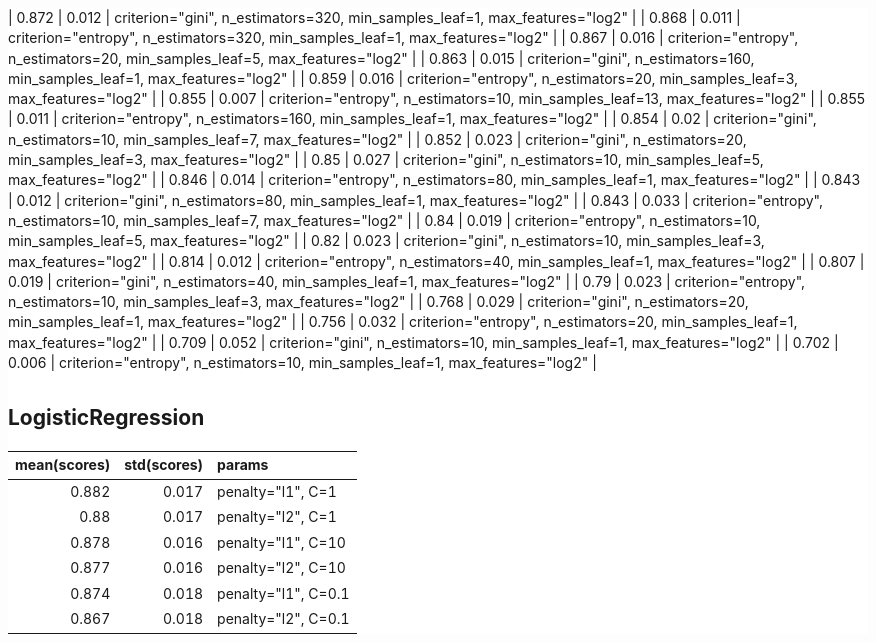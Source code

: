 |          0.872 |         0.012 | criterion="gini", n_estimators=320, min_samples_leaf=1, max_features="log2"     |
|          0.868 |         0.011 | criterion="entropy", n_estimators=320, min_samples_leaf=1, max_features="log2"  |
|          0.867 |         0.016 | criterion="entropy", n_estimators=20, min_samples_leaf=5, max_features="log2"   |
|          0.863 |         0.015 | criterion="gini", n_estimators=160, min_samples_leaf=1, max_features="log2"     |
|          0.859 |         0.016 | criterion="entropy", n_estimators=20, min_samples_leaf=3, max_features="log2"   |
|          0.855 |         0.007 | criterion="entropy", n_estimators=10, min_samples_leaf=13, max_features="log2"  |
|          0.855 |         0.011 | criterion="entropy", n_estimators=160, min_samples_leaf=1, max_features="log2"  |
|          0.854 |         0.02  | criterion="gini", n_estimators=10, min_samples_leaf=7, max_features="log2"      |
|          0.852 |         0.023 | criterion="gini", n_estimators=20, min_samples_leaf=3, max_features="log2"      |
|          0.85  |         0.027 | criterion="gini", n_estimators=10, min_samples_leaf=5, max_features="log2"      |
|          0.846 |         0.014 | criterion="entropy", n_estimators=80, min_samples_leaf=1, max_features="log2"   |
|          0.843 |         0.012 | criterion="gini", n_estimators=80, min_samples_leaf=1, max_features="log2"      |
|          0.843 |         0.033 | criterion="entropy", n_estimators=10, min_samples_leaf=7, max_features="log2"   |
|          0.84  |         0.019 | criterion="entropy", n_estimators=10, min_samples_leaf=5, max_features="log2"   |
|          0.82  |         0.023 | criterion="gini", n_estimators=10, min_samples_leaf=3, max_features="log2"      |
|          0.814 |         0.012 | criterion="entropy", n_estimators=40, min_samples_leaf=1, max_features="log2"   |
|          0.807 |         0.019 | criterion="gini", n_estimators=40, min_samples_leaf=1, max_features="log2"      |
|          0.79  |         0.023 | criterion="entropy", n_estimators=10, min_samples_leaf=3, max_features="log2"   |
|          0.768 |         0.029 | criterion="gini", n_estimators=20, min_samples_leaf=1, max_features="log2"      |
|          0.756 |         0.032 | criterion="entropy", n_estimators=20, min_samples_leaf=1, max_features="log2"   |
|          0.709 |         0.052 | criterion="gini", n_estimators=10, min_samples_leaf=1, max_features="log2"      |
|          0.702 |         0.006 | criterion="entropy", n_estimators=10, min_samples_leaf=1, max_features="log2"   |

## LogisticRegression
|   mean(scores) |   std(scores) | params              |
|---------------:|--------------:|:--------------------|
|          0.882 |         0.017 | penalty="l1", C=1   |
|          0.88  |         0.017 | penalty="l2", C=1   |
|          0.878 |         0.016 | penalty="l1", C=10  |
|          0.877 |         0.016 | penalty="l2", C=10  |
|          0.874 |         0.018 | penalty="l1", C=0.1 |
|          0.867 |         0.018 | penalty="l2", C=0.1 |
